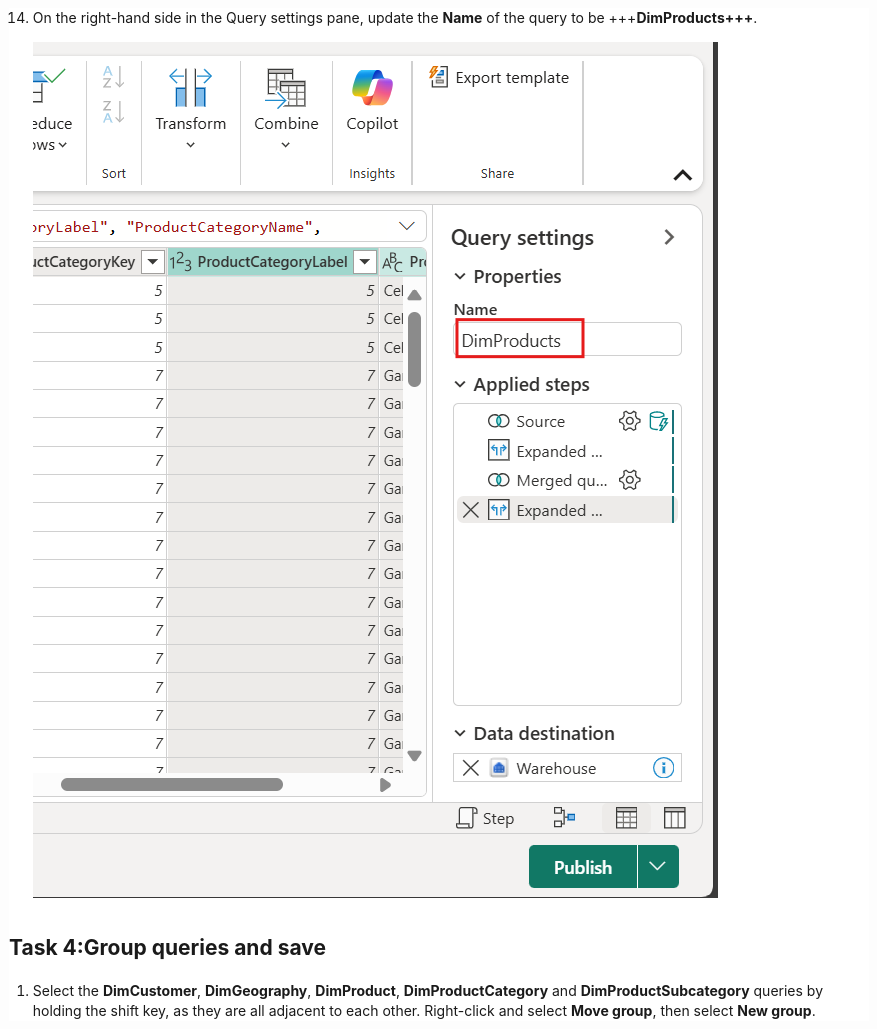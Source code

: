 14. On the right-hand side in the Query settings pane, update
    the **Name** of the query to be +++**DimProducts+++**.

    ![A screenshot of a computer AI-generated content may be incorrect.](./media/image168.png)

## Task 4:Group queries and save

1.  Select the **DimCustomer**, **DimGeography**, **DimProduct**, **DimProductCategory** and **DimProductSubcategory** queries
    by holding the shift key, as they are all adjacent to each other.
    Right-click and select **Move group**, then select **New group**.
